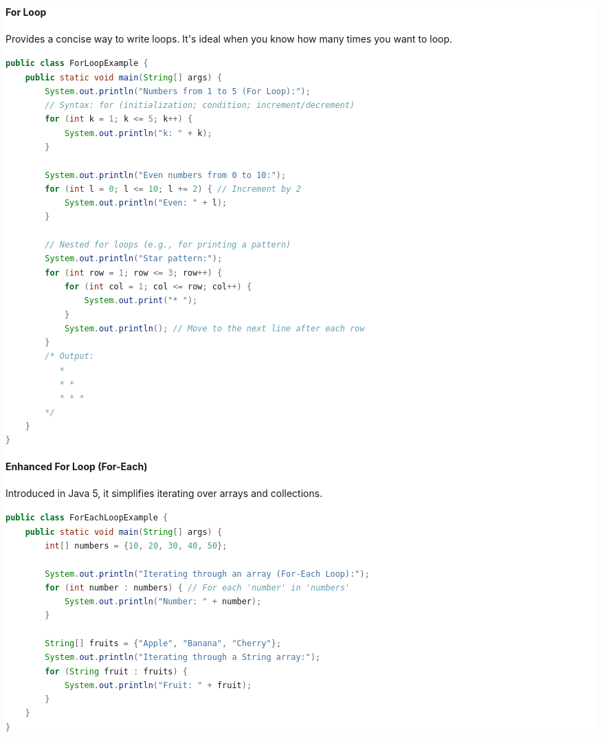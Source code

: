 #### For Loop
Provides a concise way to write loops. It's ideal when you know how many times you want to loop.

```java
public class ForLoopExample {
    public static void main(String[] args) {
        System.out.println("Numbers from 1 to 5 (For Loop):");
        // Syntax: for (initialization; condition; increment/decrement)
        for (int k = 1; k <= 5; k++) {
            System.out.println("k: " + k);
        }

        System.out.println("Even numbers from 0 to 10:");
        for (int l = 0; l <= 10; l += 2) { // Increment by 2
            System.out.println("Even: " + l);
        }

        // Nested for loops (e.g., for printing a pattern)
        System.out.println("Star pattern:");
        for (int row = 1; row <= 3; row++) {
            for (int col = 1; col <= row; col++) {
                System.out.print("* ");
            }
            System.out.println(); // Move to the next line after each row
        }
        /* Output:
           *
           * *
           * * *
        */
    }
}
```

#### Enhanced For Loop (For-Each)
Introduced in Java 5, it simplifies iterating over arrays and collections.

```java
public class ForEachLoopExample {
    public static void main(String[] args) {
        int[] numbers = {10, 20, 30, 40, 50};

        System.out.println("Iterating through an array (For-Each Loop):");
        for (int number : numbers) { // For each 'number' in 'numbers'
            System.out.println("Number: " + number);
        }

        String[] fruits = {"Apple", "Banana", "Cherry"};
        System.out.println("Iterating through a String array:");
        for (String fruit : fruits) {
            System.out.println("Fruit: " + fruit);
        }
    }
}
```
